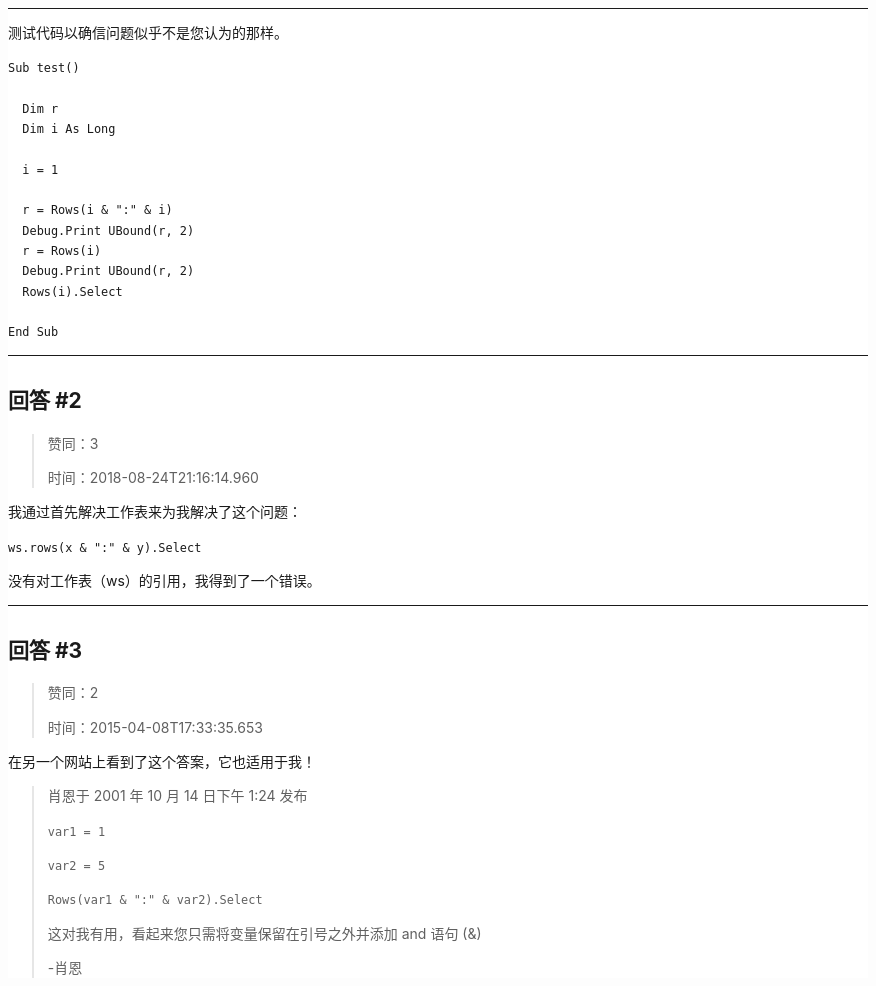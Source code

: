 * * *

测试代码以确信问题似乎不是您认为的那样。

```
Sub test()

  Dim r
  Dim i As Long

  i = 1

  r = Rows(i & ":" & i)
  Debug.Print UBound(r, 2)
  r = Rows(i)
  Debug.Print UBound(r, 2)
  Rows(i).Select

End Sub 
```

* * *

## 回答 #2

> 赞同：3
> 
> 时间：2018-08-24T21:16:14.960

我通过首先解决工作表来为我解决了这个问题：

```
ws.rows(x & ":" & y).Select 
```

没有对工作表（ws）的引用，我得到了一个错误。

* * *

## 回答 #3

> 赞同：2
> 
> 时间：2015-04-08T17:33:35.653

在另一个网站上看到了这个答案，它也适用于我！

> 肖恩于 2001 年 10 月 14 日下午 1:24 发布
> 
> `var1 = 1`
> 
> `var2 = 5`
> 
> `Rows(var1 & ":" & var2).Select`
> 
> 这对我有用，看起来您只需将变量保留在引号之外并添加 and 语句 (&)
> 
> -肖恩
